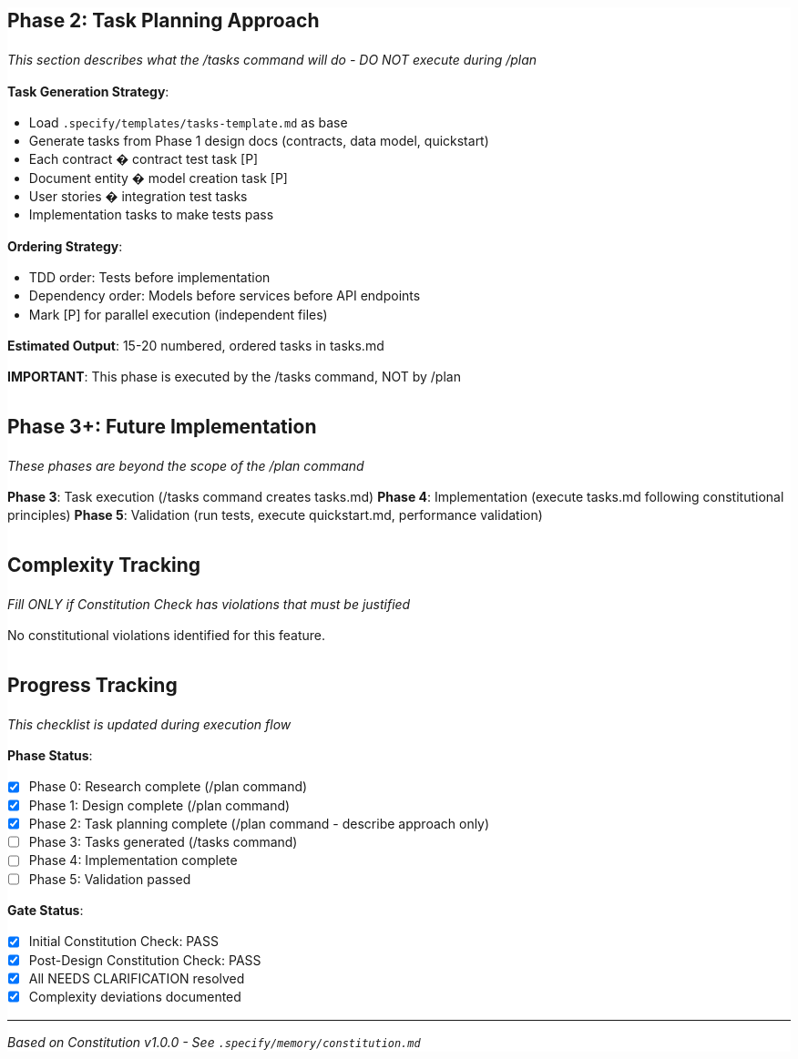 ## Phase 2: Task Planning Approach
*This section describes what the /tasks command will do - DO NOT execute during /plan*

**Task Generation Strategy**:
- Load `.specify/templates/tasks-template.md` as base
- Generate tasks from Phase 1 design docs (contracts, data model, quickstart)
- Each contract � contract test task [P]
- Document entity � model creation task [P]
- User stories � integration test tasks
- Implementation tasks to make tests pass

**Ordering Strategy**:
- TDD order: Tests before implementation
- Dependency order: Models before services before API endpoints
- Mark [P] for parallel execution (independent files)

**Estimated Output**: 15-20 numbered, ordered tasks in tasks.md

**IMPORTANT**: This phase is executed by the /tasks command, NOT by /plan

## Phase 3+: Future Implementation
*These phases are beyond the scope of the /plan command*

**Phase 3**: Task execution (/tasks command creates tasks.md)
**Phase 4**: Implementation (execute tasks.md following constitutional principles)
**Phase 5**: Validation (run tests, execute quickstart.md, performance validation)

## Complexity Tracking
*Fill ONLY if Constitution Check has violations that must be justified*

No constitutional violations identified for this feature.

## Progress Tracking
*This checklist is updated during execution flow*

**Phase Status**:
- [x] Phase 0: Research complete (/plan command)
- [x] Phase 1: Design complete (/plan command)
- [x] Phase 2: Task planning complete (/plan command - describe approach only)
- [ ] Phase 3: Tasks generated (/tasks command)
- [ ] Phase 4: Implementation complete
- [ ] Phase 5: Validation passed

**Gate Status**:
- [x] Initial Constitution Check: PASS
- [x] Post-Design Constitution Check: PASS
- [x] All NEEDS CLARIFICATION resolved
- [x] Complexity deviations documented

---
*Based on Constitution v1.0.0 - See `.specify/memory/constitution.md`*